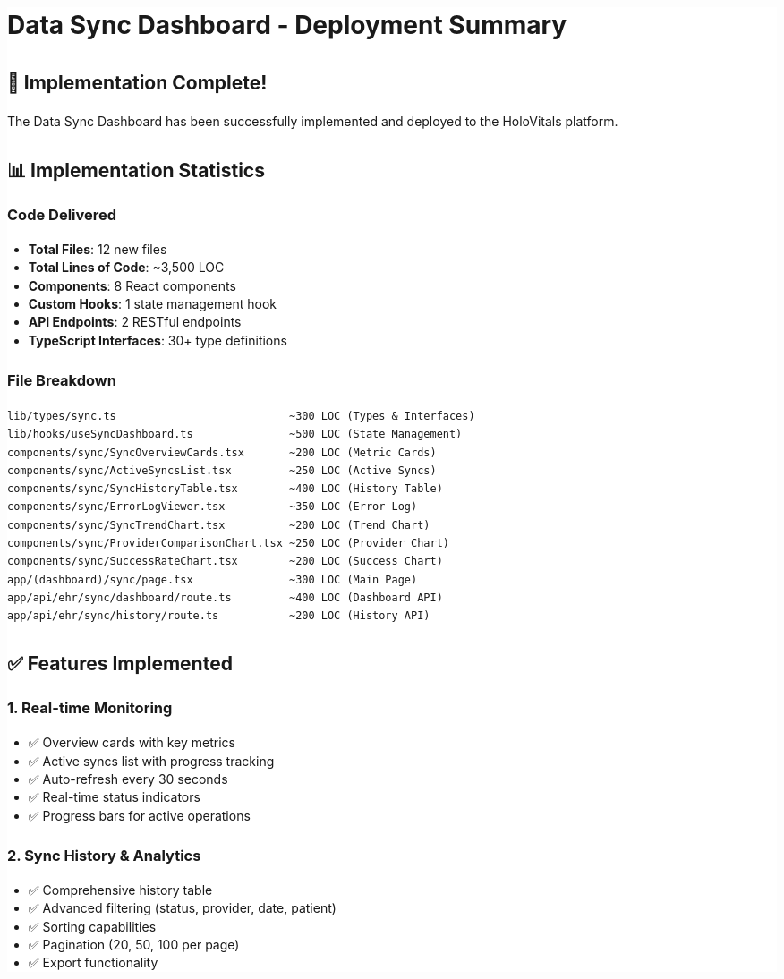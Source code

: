 # Data Sync Dashboard - Deployment Summary

## 🎉 Implementation Complete!

The Data Sync Dashboard has been successfully implemented and deployed to the HoloVitals platform.

## 📊 Implementation Statistics

### Code Delivered
- **Total Files**: 12 new files
- **Total Lines of Code**: ~3,500 LOC
- **Components**: 8 React components
- **Custom Hooks**: 1 state management hook
- **API Endpoints**: 2 RESTful endpoints
- **TypeScript Interfaces**: 30+ type definitions

### File Breakdown
```
lib/types/sync.ts                           ~300 LOC (Types & Interfaces)
lib/hooks/useSyncDashboard.ts               ~500 LOC (State Management)
components/sync/SyncOverviewCards.tsx       ~200 LOC (Metric Cards)
components/sync/ActiveSyncsList.tsx         ~250 LOC (Active Syncs)
components/sync/SyncHistoryTable.tsx        ~400 LOC (History Table)
components/sync/ErrorLogViewer.tsx          ~350 LOC (Error Log)
components/sync/SyncTrendChart.tsx          ~200 LOC (Trend Chart)
components/sync/ProviderComparisonChart.tsx ~250 LOC (Provider Chart)
components/sync/SuccessRateChart.tsx        ~200 LOC (Success Chart)
app/(dashboard)/sync/page.tsx               ~300 LOC (Main Page)
app/api/ehr/sync/dashboard/route.ts         ~400 LOC (Dashboard API)
app/api/ehr/sync/history/route.ts           ~200 LOC (History API)
```

## ✅ Features Implemented

### 1. Real-time Monitoring
- ✅ Overview cards with key metrics
- ✅ Active syncs list with progress tracking
- ✅ Auto-refresh every 30 seconds
- ✅ Real-time status indicators
- ✅ Progress bars for active operations

### 2. Sync History & Analytics
- ✅ Comprehensive history table
- ✅ Advanced filtering (status, provider, date, patient)
- ✅ Sorting capabilities
- ✅ Pagination (20, 50, 100 per page)
- ✅ Export functionality
